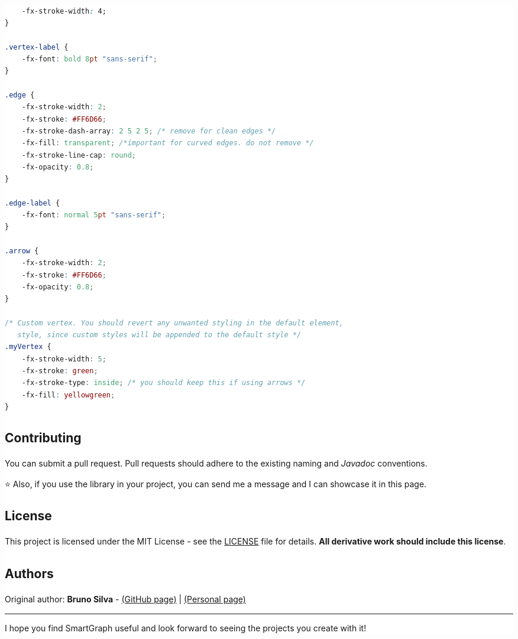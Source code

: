 ```css
    -fx-stroke-width: 4;
}

.vertex-label {
    -fx-font: bold 8pt "sans-serif";
}

.edge {
    -fx-stroke-width: 2;
    -fx-stroke: #FF6D66;  
    -fx-stroke-dash-array: 2 5 2 5; /* remove for clean edges */  
    -fx-fill: transparent; /*important for curved edges. do not remove */
    -fx-stroke-line-cap: round;
    -fx-opacity: 0.8;
}

.edge-label {
    -fx-font: normal 5pt "sans-serif";
}

.arrow {
    -fx-stroke-width: 2;
    -fx-stroke: #FF6D66;  
    -fx-opacity: 0.8;
}

/* Custom vertex. You should revert any unwanted styling in the default element, 
   style, since custom styles will be appended to the default style */
.myVertex {
    -fx-stroke-width: 5;
    -fx-stroke: green;
    -fx-stroke-type: inside; /* you should keep this if using arrows */
    -fx-fill: yellowgreen;
}
```



## Contributing

You can submit a pull request. Pull requests should adhere to the existing naming and *Javadoc* conventions.

:star: Also, if you use the library in your project, you can send me a message and I can showcase it in this page.

## License

This project is licensed under the MIT License - see the [LICENSE](LICENSE.txt) file for details. **All derivative work should include this license**.

## Authors

Original author: **Bruno Silva** - [(GitHub page)](https://github.com/brunomnsilva) | [(Personal page)](https://www.brunomnsilva.com/)

---

I hope you find SmartGraph useful and look forward to seeing the projects you create with it!
